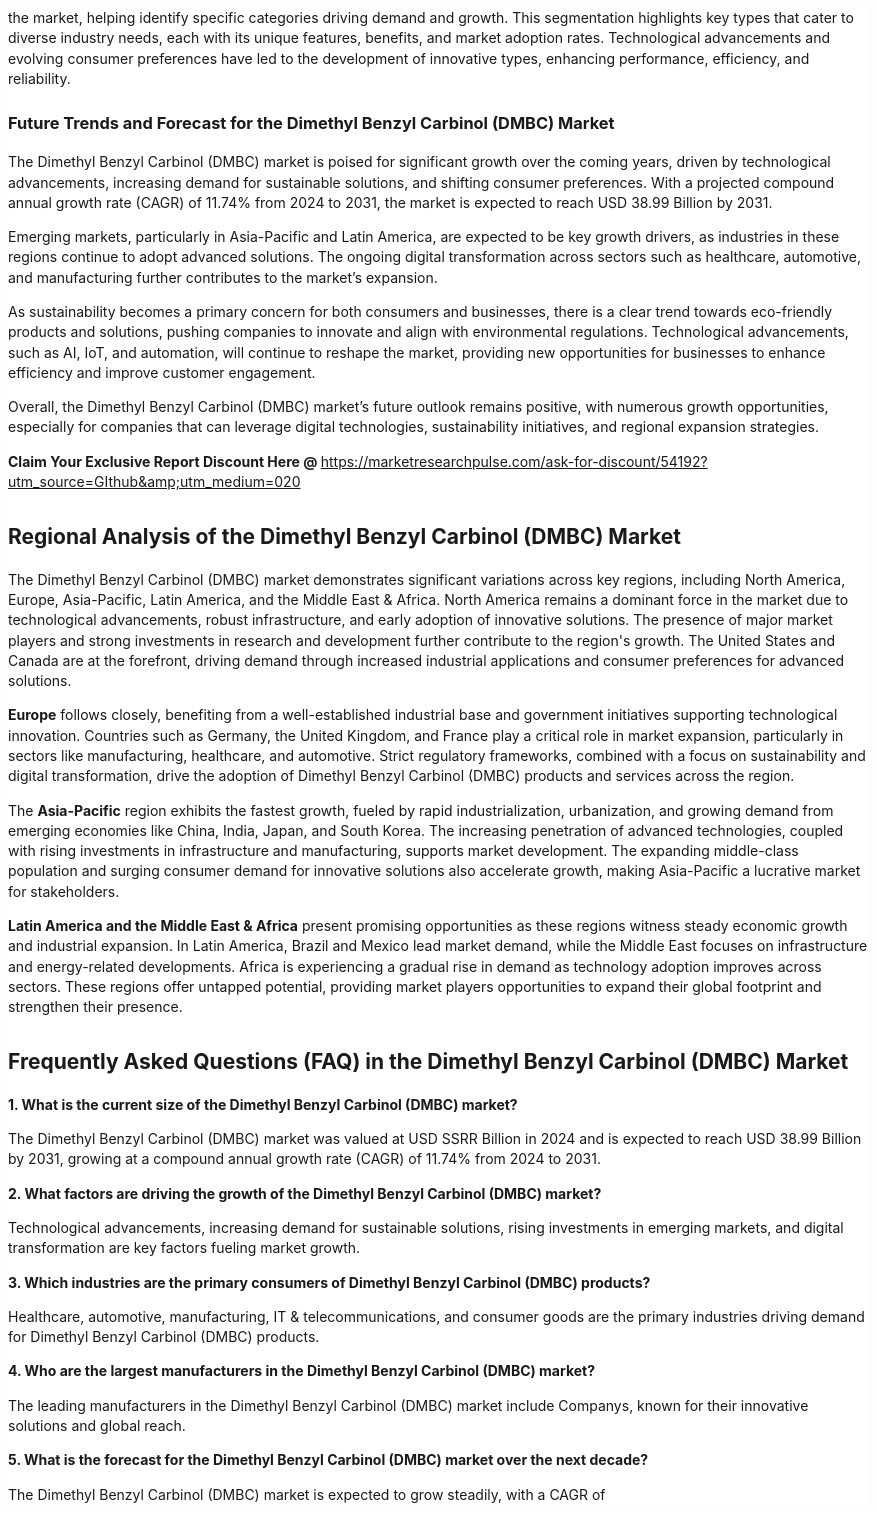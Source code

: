 the market, helping identify specific categories driving demand and growth. This segmentation highlights key types that cater to diverse industry needs, each with its unique features, benefits, and market adoption rates. Technological advancements and evolving consumer preferences have led to the development of innovative types, enhancing performance, efficiency, and reliability.</p><h3>Future Trends and Forecast for the Dimethyl Benzyl Carbinol (DMBC) Market</h3><p>The Dimethyl Benzyl Carbinol (DMBC) market is poised for significant growth over the coming years, driven by technological advancements, increasing demand for sustainable solutions, and shifting consumer preferences. With a projected compound annual growth rate (CAGR) of 11.74% from 2024 to 2031, the market is expected to reach USD 38.99 Billion by 2031.</p><p>Emerging markets, particularly in Asia-Pacific and Latin America, are expected to be key growth drivers, as industries in these regions continue to adopt advanced solutions. The ongoing digital transformation across sectors such as healthcare, automotive, and manufacturing further contributes to the market&rsquo;s expansion.</p><p>As sustainability becomes a primary concern for both consumers and businesses, there is a clear trend towards eco-friendly products and solutions, pushing companies to innovate and align with environmental regulations. Technological advancements, such as AI, IoT, and automation, will continue to reshape the market, providing new opportunities for businesses to enhance efficiency and improve customer engagement.</p><p>Overall, the Dimethyl Benzyl Carbinol (DMBC) market&rsquo;s future outlook remains positive, with numerous growth opportunities, especially for companies that can leverage digital technologies, sustainability initiatives, and regional expansion strategies.</p><p><strong>Claim Your Exclusive Report Discount Here @ </strong><a href="https://marketresearchpulse.com/ask-for-discount/54192?utm_source=GIthub&amp;utm_medium=020">https://marketresearchpulse.com/ask-for-discount/54192?utm_source=GIthub&amp;utm_medium=020</a></p><h2><strong>Regional Analysis of the Dimethyl Benzyl Carbinol (DMBC) Market</strong></h2><p>The Dimethyl Benzyl Carbinol (DMBC) market demonstrates significant variations across key regions, including North America, Europe, Asia-Pacific, Latin America, and the Middle East &amp; Africa. North America remains a dominant force in the market due to technological advancements, robust infrastructure, and early adoption of innovative solutions. The presence of major market players and strong investments in research and development further contribute to the region's growth. The United States and Canada are at the forefront, driving demand through increased industrial applications and consumer preferences for advanced solutions.</p><p><strong>Europe</strong> follows closely, benefiting from a well-established industrial base and government initiatives supporting technological innovation. Countries such as Germany, the United Kingdom, and France play a critical role in market expansion, particularly in sectors like manufacturing, healthcare, and automotive. Strict regulatory frameworks, combined with a focus on sustainability and digital transformation, drive the adoption of Dimethyl Benzyl Carbinol (DMBC) products and services across the region.</p><p>The <strong>Asia-Pacific</strong> region exhibits the fastest growth, fueled by rapid industrialization, urbanization, and growing demand from emerging economies like China, India, Japan, and South Korea. The increasing penetration of advanced technologies, coupled with rising investments in infrastructure and manufacturing, supports market development. The expanding middle-class population and surging consumer demand for innovative solutions also accelerate growth, making Asia-Pacific a lucrative market for stakeholders.</p><p><strong>Latin America and the Middle East &amp; Africa</strong> present promising opportunities as these regions witness steady economic growth and industrial expansion. In Latin America, Brazil and Mexico lead market demand, while the Middle East focuses on infrastructure and energy-related developments. Africa is experiencing a gradual rise in demand as technology adoption improves across sectors. These regions offer untapped potential, providing market players opportunities to expand their global footprint and strengthen their presence.</p><h2><strong>Frequently Asked Questions (FAQ) in the Dimethyl Benzyl Carbinol (DMBC) Market</strong></h2><p><strong>1. What is the current size of the Dimethyl Benzyl Carbinol (DMBC) market?</strong></p><p>The Dimethyl Benzyl Carbinol (DMBC) market was valued at USD SSRR Billion in 2024 and is expected to reach USD 38.99 Billion by 2031, growing at a compound annual growth rate (CAGR) of 11.74% from 2024 to 2031.</p><p><strong>2. What factors are driving the growth of the Dimethyl Benzyl Carbinol (DMBC) market?</strong></p><p>Technological advancements, increasing demand for sustainable solutions, rising investments in emerging markets, and digital transformation are key factors fueling market growth.</p><p><strong>3. Which industries are the primary consumers of Dimethyl Benzyl Carbinol (DMBC) products?</strong></p><p>Healthcare, automotive, manufacturing, IT &amp; telecommunications, and consumer goods are the primary industries driving demand for Dimethyl Benzyl Carbinol (DMBC) products.</p><p><strong>4. Who are the largest manufacturers in the Dimethyl Benzyl Carbinol (DMBC) market?</strong></p><p>The leading manufacturers in the Dimethyl Benzyl Carbinol (DMBC) market include Companys, known for their innovative solutions and global reach.</p><p><strong>5. What is the forecast for the Dimethyl Benzyl Carbinol (DMBC) market over the next decade?</strong></p><p>The Dimethyl Benzyl Carbinol (DMBC) market is expected to grow steadily, with a CAGR of